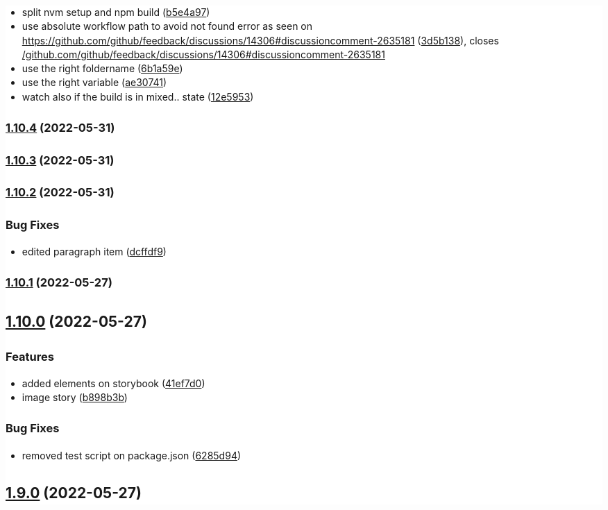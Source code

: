 * split nvm setup and npm build ([b5e4a97](https://github.com/jimwellf/2021-23.SA.UFS07/commit/b5e4a9710672cbaf92ac86e7ae60cf8a011401dc))
* use absolute workflow path to avoid not found error as seen on https://github.com/github/feedback/discussions/14306#discussioncomment-2635181 ([3d5b138](https://github.com/jimwellf/2021-23.SA.UFS07/commit/3d5b13868967a4eaf4cb8f23e0cfc4a73e90ca16)), closes [/github.com/github/feedback/discussions/14306#discussioncomment-2635181](https://github.com/jimwellf//github.com/github/feedback/discussions/14306/issues/discussioncomment-2635181)
* use the right foldername ([6b1a59e](https://github.com/jimwellf/2021-23.SA.UFS07/commit/6b1a59e501547d0b36da2c6857111c8fa9a8b5de))
* use the right variable ([ae30741](https://github.com/jimwellf/2021-23.SA.UFS07/commit/ae30741a6eb60deec6c55dc642ea1a4b2d2b1238))
* watch also if the build is in mixed.. state ([12e5953](https://github.com/jimwellf/2021-23.SA.UFS07/commit/12e5953cbb66136fd055dd5abe552fceae4024c2))

### [1.10.4](https://github.com/jimwellf/2021-23.SA.UFS07/compare/v1.10.2...v1.10.4) (2022-05-31)

### [1.10.3](https://github.com/jimwellf/2021-23.SA.UFS07/compare/v1.10.2...v1.10.3) (2022-05-31)

### [1.10.2](https://github.com/jimwellf/2021-23.SA.UFS07/compare/v1.10.1...v1.10.2) (2022-05-31)


### Bug Fixes

* edited paragraph item ([dcffdf9](https://github.com/jimwellf/2021-23.SA.UFS07/commit/dcffdf936eea84da3c48d37d85a8835cca98a33d))

### [1.10.1](https://github.com/jimwellf/2021-23.SA.UFS07/compare/v1.10.0...v1.10.1) (2022-05-27)

## [1.10.0](https://github.com/jimwellf/2021-23.SA.UFS07/compare/v1.9.0...v1.10.0) (2022-05-27)


### Features

* added elements on storybook ([41ef7d0](https://github.com/jimwellf/2021-23.SA.UFS07/commit/41ef7d06b1480a2731b39f452d34ef71a053687e))
* image story ([b898b3b](https://github.com/jimwellf/2021-23.SA.UFS07/commit/b898b3bcff23f8c74343399d9b563f3a5b5368df))


### Bug Fixes

* removed test script on package.json ([6285d94](https://github.com/jimwellf/2021-23.SA.UFS07/commit/6285d942d9fff954f550594a069f0273828dc5e3))

## [1.9.0](https://github.com/jimwellf/2021-23.SA.UFS07/compare/v1.8.0...v1.9.0) (2022-05-27)
